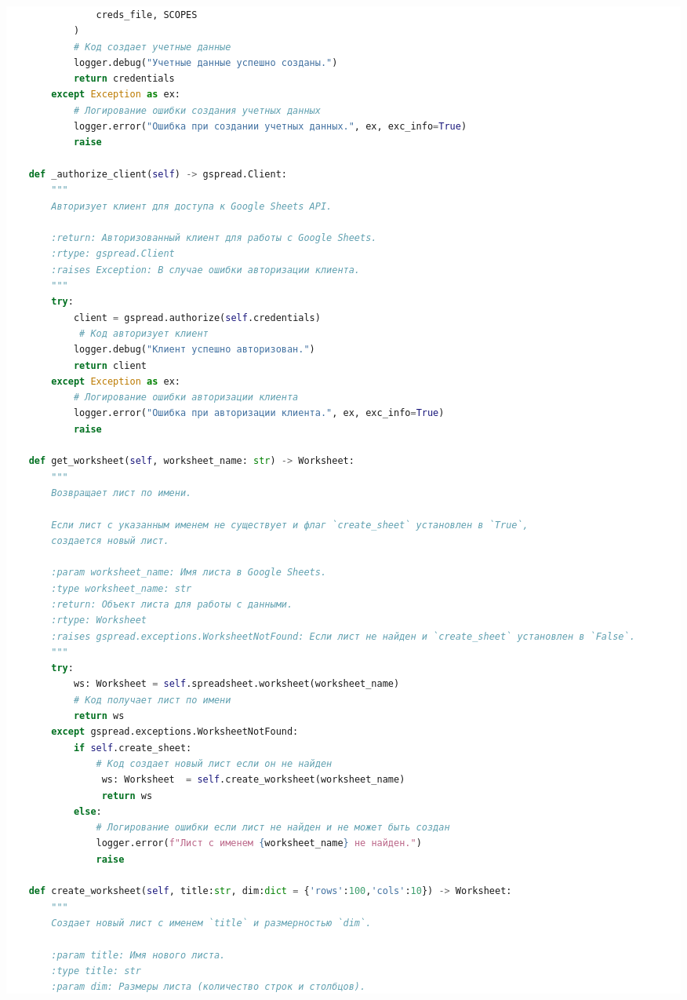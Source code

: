 ```python
                creds_file, SCOPES
            )
            # Код создает учетные данные
            logger.debug("Учетные данные успешно созданы.")
            return credentials
        except Exception as ex:
            # Логирование ошибки создания учетных данных
            logger.error("Ошибка при создании учетных данных.", ex, exc_info=True)
            raise

    def _authorize_client(self) -> gspread.Client:
        """
        Авторизует клиент для доступа к Google Sheets API.

        :return: Авторизованный клиент для работы с Google Sheets.
        :rtype: gspread.Client
        :raises Exception: В случае ошибки авторизации клиента.
        """
        try:
            client = gspread.authorize(self.credentials)
             # Код авторизует клиент
            logger.debug("Клиент успешно авторизован.")
            return client
        except Exception as ex:
            # Логирование ошибки авторизации клиента
            logger.error("Ошибка при авторизации клиента.", ex, exc_info=True)
            raise

    def get_worksheet(self, worksheet_name: str) -> Worksheet:
        """
        Возвращает лист по имени.

        Если лист с указанным именем не существует и флаг `create_sheet` установлен в `True`,
        создается новый лист.

        :param worksheet_name: Имя листа в Google Sheets.
        :type worksheet_name: str
        :return: Объект листа для работы с данными.
        :rtype: Worksheet
        :raises gspread.exceptions.WorksheetNotFound: Если лист не найден и `create_sheet` установлен в `False`.
        """
        try:
            ws: Worksheet = self.spreadsheet.worksheet(worksheet_name)
            # Код получает лист по имени
            return ws
        except gspread.exceptions.WorksheetNotFound:
            if self.create_sheet:
                # Код создает новый лист если он не найден
                 ws: Worksheet  = self.create_worksheet(worksheet_name)
                 return ws
            else:
                # Логирование ошибки если лист не найден и не может быть создан
                logger.error(f"Лист с именем {worksheet_name} не найден.")
                raise
    
    def create_worksheet(self, title:str, dim:dict = {'rows':100,'cols':10}) -> Worksheet:
        """
        Создает новый лист с именем `title` и размерностью `dim`.

        :param title: Имя нового листа.
        :type title: str
        :param dim: Размеры листа (количество строк и столбцов).
```